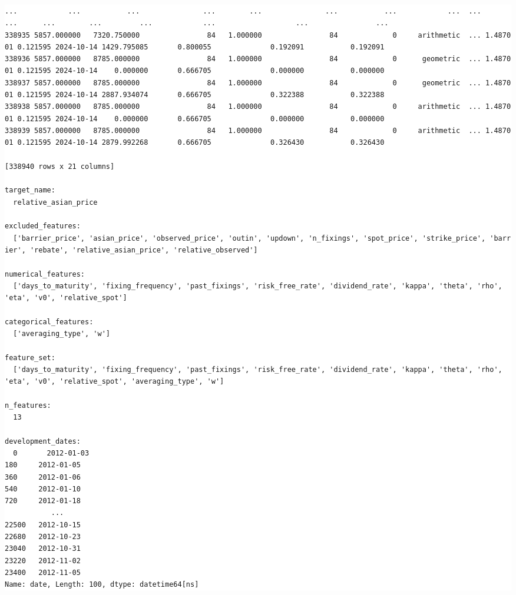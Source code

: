     ...            ...           ...               ...        ...               ...           ...            ...  ...      ...      ...        ...         ...            ...                   ...                ...
    338935 5857.000000   7320.750000                84   1.000000                84             0     arithmetic  ... 1.487001 0.121595 2024-10-14 1429.795085       0.800055              0.192091           0.192091
    338936 5857.000000   8785.000000                84   1.000000                84             0      geometric  ... 1.487001 0.121595 2024-10-14    0.000000       0.666705              0.000000           0.000000
    338937 5857.000000   8785.000000                84   1.000000                84             0      geometric  ... 1.487001 0.121595 2024-10-14 2887.934074       0.666705              0.322388           0.322388
    338938 5857.000000   8785.000000                84   1.000000                84             0     arithmetic  ... 1.487001 0.121595 2024-10-14    0.000000       0.666705              0.000000           0.000000
    338939 5857.000000   8785.000000                84   1.000000                84             0     arithmetic  ... 1.487001 0.121595 2024-10-14 2879.992268       0.666705              0.326430           0.326430
    
    [338940 rows x 21 columns]
    
    target_name:
      relative_asian_price
    
    excluded_features:
      ['barrier_price', 'asian_price', 'observed_price', 'outin', 'updown', 'n_fixings', 'spot_price', 'strike_price', 'barrier', 'rebate', 'relative_asian_price', 'relative_observed']
    
    numerical_features:
      ['days_to_maturity', 'fixing_frequency', 'past_fixings', 'risk_free_rate', 'dividend_rate', 'kappa', 'theta', 'rho', 'eta', 'v0', 'relative_spot']
    
    categorical_features:
      ['averaging_type', 'w']
    
    feature_set:
      ['days_to_maturity', 'fixing_frequency', 'past_fixings', 'risk_free_rate', 'dividend_rate', 'kappa', 'theta', 'rho', 'eta', 'v0', 'relative_spot', 'averaging_type', 'w']
    
    n_features:
      13
    
    development_dates:
      0       2012-01-03
    180     2012-01-05
    360     2012-01-06
    540     2012-01-10
    720     2012-01-18
               ...    
    22500   2012-10-15
    22680   2012-10-23
    23040   2012-10-31
    23220   2012-11-02
    23400   2012-11-05
    Name: date, Length: 100, dtype: datetime64[ns]
    